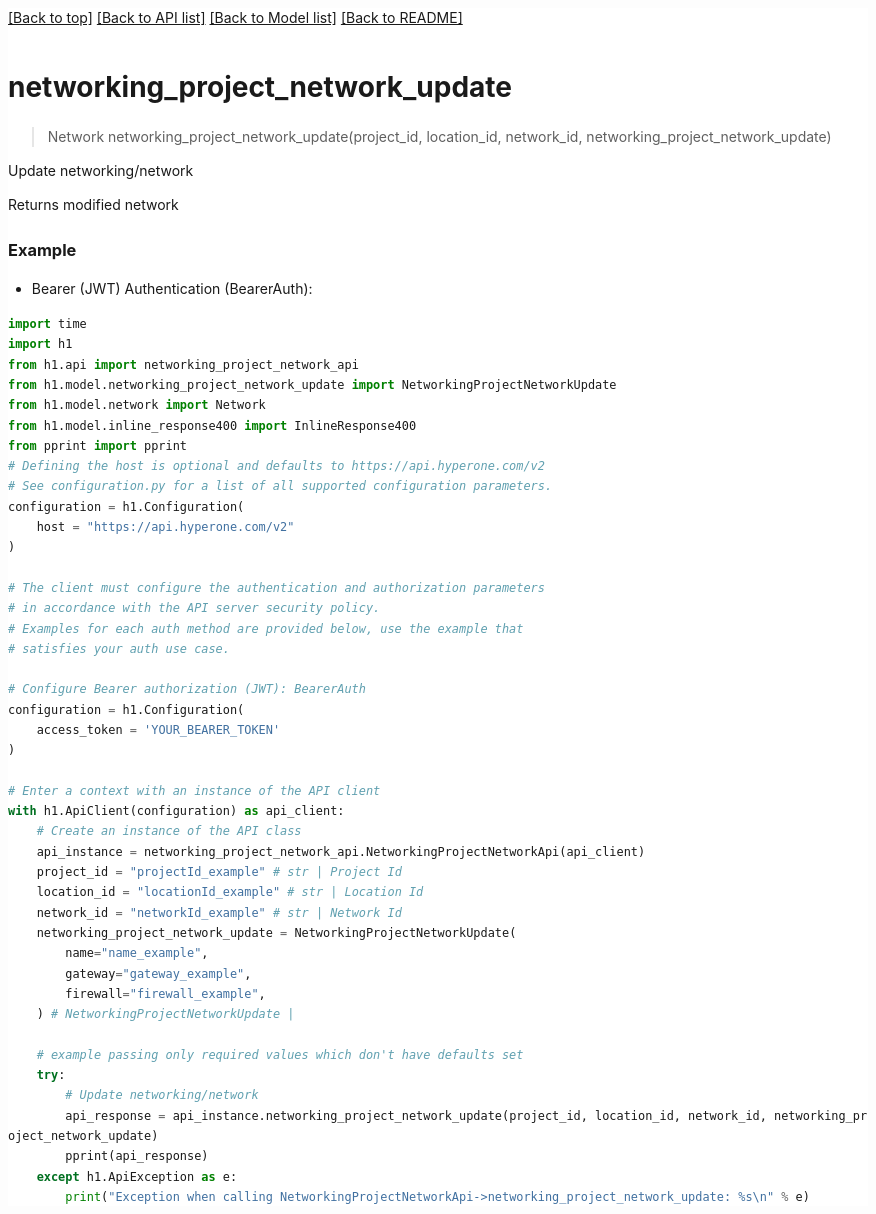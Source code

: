 [[Back to top]](#) [[Back to API list]](../README.md#documentation-for-api-endpoints) [[Back to Model list]](../README.md#documentation-for-models) [[Back to README]](../README.md)

# **networking_project_network_update**
> Network networking_project_network_update(project_id, location_id, network_id, networking_project_network_update)

Update networking/network

Returns modified network

### Example

* Bearer (JWT) Authentication (BearerAuth):
```python
import time
import h1
from h1.api import networking_project_network_api
from h1.model.networking_project_network_update import NetworkingProjectNetworkUpdate
from h1.model.network import Network
from h1.model.inline_response400 import InlineResponse400
from pprint import pprint
# Defining the host is optional and defaults to https://api.hyperone.com/v2
# See configuration.py for a list of all supported configuration parameters.
configuration = h1.Configuration(
    host = "https://api.hyperone.com/v2"
)

# The client must configure the authentication and authorization parameters
# in accordance with the API server security policy.
# Examples for each auth method are provided below, use the example that
# satisfies your auth use case.

# Configure Bearer authorization (JWT): BearerAuth
configuration = h1.Configuration(
    access_token = 'YOUR_BEARER_TOKEN'
)

# Enter a context with an instance of the API client
with h1.ApiClient(configuration) as api_client:
    # Create an instance of the API class
    api_instance = networking_project_network_api.NetworkingProjectNetworkApi(api_client)
    project_id = "projectId_example" # str | Project Id
    location_id = "locationId_example" # str | Location Id
    network_id = "networkId_example" # str | Network Id
    networking_project_network_update = NetworkingProjectNetworkUpdate(
        name="name_example",
        gateway="gateway_example",
        firewall="firewall_example",
    ) # NetworkingProjectNetworkUpdate | 

    # example passing only required values which don't have defaults set
    try:
        # Update networking/network
        api_response = api_instance.networking_project_network_update(project_id, location_id, network_id, networking_project_network_update)
        pprint(api_response)
    except h1.ApiException as e:
        print("Exception when calling NetworkingProjectNetworkApi->networking_project_network_update: %s\n" % e)
```
